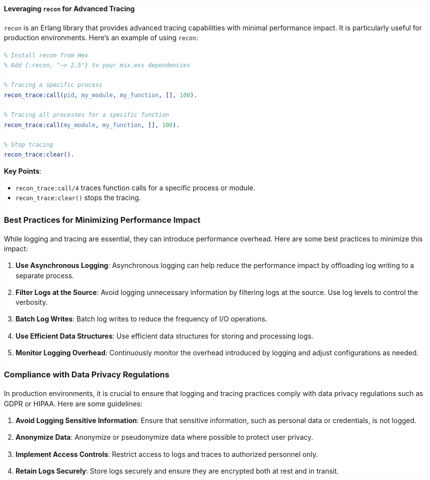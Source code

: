 #### Leveraging `recon` for Advanced Tracing

`recon` is an Erlang library that provides advanced tracing capabilities with minimal performance impact. It is particularly useful for production environments. Here’s an example of using `recon`:

```erlang
% Install recon from Hex
% Add {:recon, "~> 2.5"} to your mix.exs dependencies

% Tracing a specific process
recon_trace:call(pid, my_module, my_function, [], 100).

% Tracing all processes for a specific function
recon_trace:call(my_module, my_function, [], 100).

% Stop tracing
recon_trace:clear().
```

**Key Points**:
- `recon_trace:call/4` traces function calls for a specific process or module.
- `recon_trace:clear()` stops the tracing.

### Best Practices for Minimizing Performance Impact

While logging and tracing are essential, they can introduce performance overhead. Here are some best practices to minimize this impact:

1. **Use Asynchronous Logging**: Asynchronous logging can help reduce the performance impact by offloading log writing to a separate process.

2. **Filter Logs at the Source**: Avoid logging unnecessary information by filtering logs at the source. Use log levels to control the verbosity.

3. **Batch Log Writes**: Batch log writes to reduce the frequency of I/O operations.

4. **Use Efficient Data Structures**: Use efficient data structures for storing and processing logs.

5. **Monitor Logging Overhead**: Continuously monitor the overhead introduced by logging and adjust configurations as needed.

### Compliance with Data Privacy Regulations

In production environments, it is crucial to ensure that logging and tracing practices comply with data privacy regulations such as GDPR or HIPAA. Here are some guidelines:

1. **Avoid Logging Sensitive Information**: Ensure that sensitive information, such as personal data or credentials, is not logged.

2. **Anonymize Data**: Anonymize or pseudonymize data where possible to protect user privacy.

3. **Implement Access Controls**: Restrict access to logs and traces to authorized personnel only.

4. **Retain Logs Securely**: Store logs securely and ensure they are encrypted both at rest and in transit.
